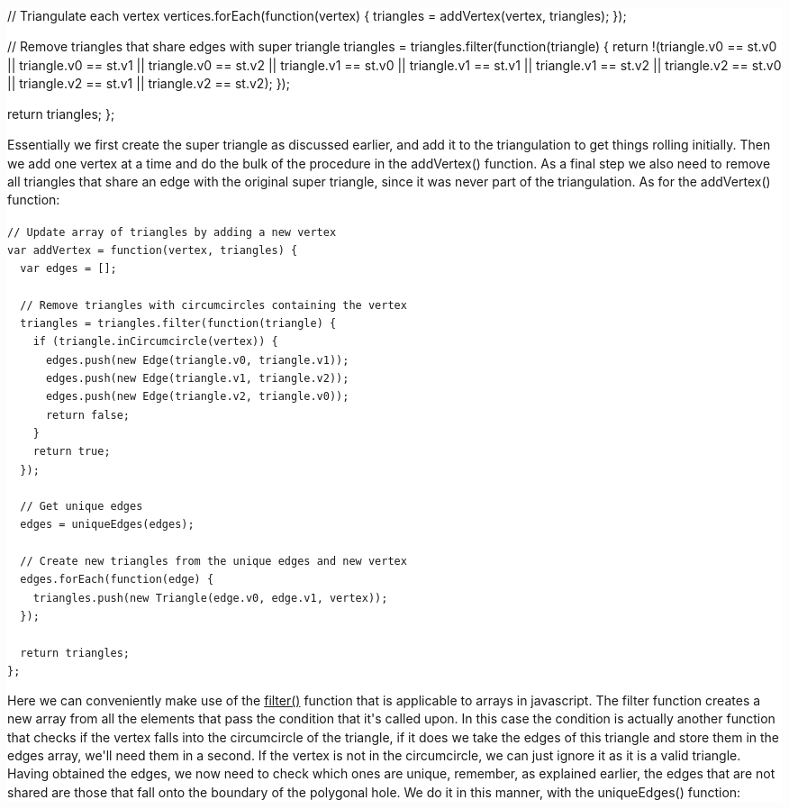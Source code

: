   // Triangulate each vertex
  vertices.forEach(function(vertex) {
    triangles = addVertex(vertex, triangles);
  });

  // Remove triangles that share edges with super triangle
  triangles = triangles.filter(function(triangle) {
    return !(triangle.v0 == st.v0 || triangle.v0 == st.v1 || triangle.v0 == st.v2 ||
      triangle.v1 == st.v0 || triangle.v1 == st.v1 || triangle.v1 == st.v2 ||
      triangle.v2 == st.v0 || triangle.v2 == st.v1 || triangle.v2 == st.v2);
  });

  return triangles;
};
</code></pre>

Essentially we first create the super triangle as discussed earlier, and add it to the triangulation to get things rolling initially. Then we add one vertex at a time and do the bulk of the procedure in the addVertex() function. As a final step we also need to remove all triangles that share an edge with the original super triangle, since it was never part of the triangulation. As for the addVertex() function:

<pre><code>// Update array of triangles by adding a new vertex
var addVertex = function(vertex, triangles) {
  var edges = [];

  // Remove triangles with circumcircles containing the vertex
  triangles = triangles.filter(function(triangle) {
    if (triangle.inCircumcircle(vertex)) {
      edges.push(new Edge(triangle.v0, triangle.v1));
      edges.push(new Edge(triangle.v1, triangle.v2));
      edges.push(new Edge(triangle.v2, triangle.v0));
      return false;
    }
    return true;
  });

  // Get unique edges
  edges = uniqueEdges(edges);

  // Create new triangles from the unique edges and new vertex
  edges.forEach(function(edge) {
    triangles.push(new Triangle(edge.v0, edge.v1, vertex));
  });

  return triangles;
};
</code></pre>

Here we can conveniently make use of the <a href='https://developer.mozilla.org/en-US/docs/Web/JavaScript/Reference/Global_Objects/Array/filter'>filter()</a> function that is applicable to arrays in javascript. The filter function creates a new array from all the elements that pass the condition that it's called upon. In this case the condition is actually another function that checks if the vertex falls into the circumcircle of the triangle, if it does we take the edges of this triangle and store them in the edges array, we'll need them in a second. If the vertex is not in the circumcircle, we can just ignore it as it is a valid triangle. Having obtained the edges, we now need to check which ones are unique, remember, as explained earlier, the edges that are not shared are those that fall onto the boundary of the polygonal hole. We do it in this manner, with the uniqueEdges() function:
